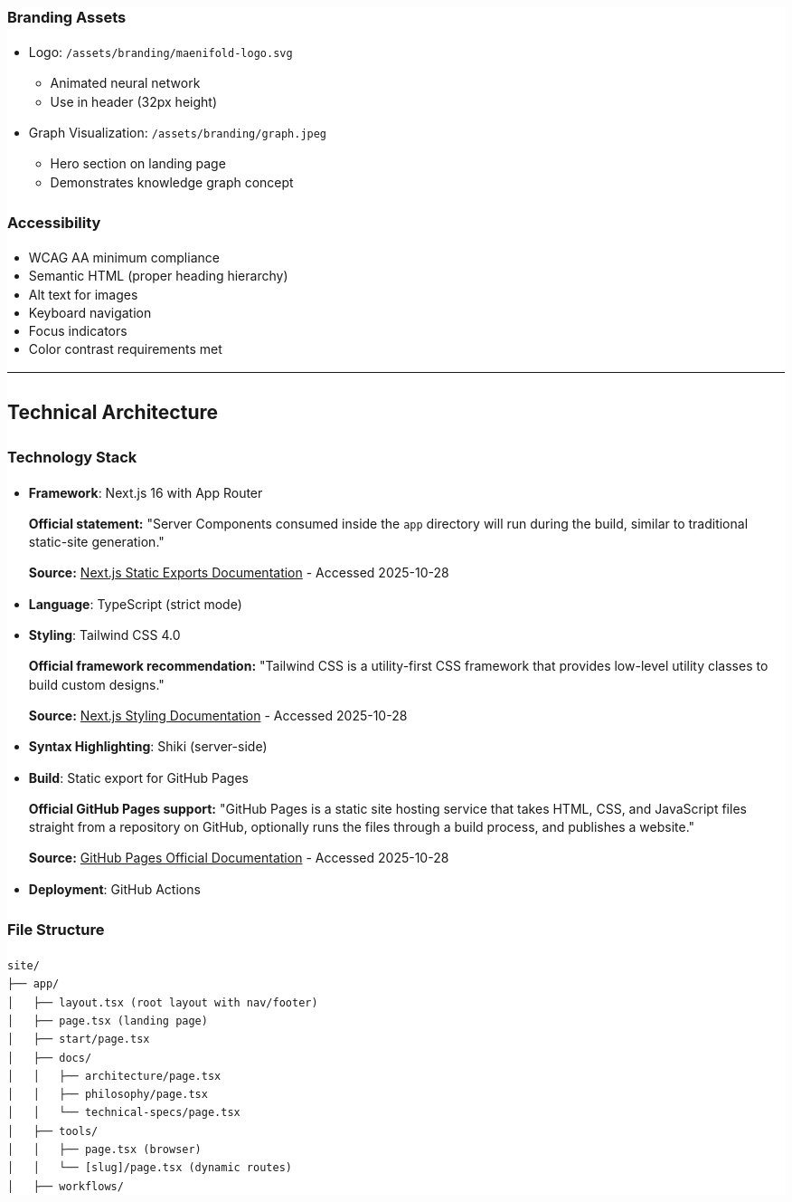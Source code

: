 ### Branding Assets
- Logo: `/assets/branding/maenifold-logo.svg`
  - Animated neural network
  - Use in header (32px height)

- Graph Visualization: `/assets/branding/graph.jpeg`
  - Hero section on landing page
  - Demonstrates knowledge graph concept

### Accessibility
- WCAG AA minimum compliance
- Semantic HTML (proper heading hierarchy)
- Alt text for images
- Keyboard navigation
- Focus indicators
- Color contrast requirements met

---

## Technical Architecture

### Technology Stack
- **Framework**: Next.js 16 with App Router

  **Official statement:** "Server Components consumed inside the `app` directory will run during the build, similar to traditional static-site generation."

  **Source:** [Next.js Static Exports Documentation](https://nextjs.org/docs/app/building-your-application/deploying/static-exports) - Accessed 2025-10-28

- **Language**: TypeScript (strict mode)
- **Styling**: Tailwind CSS 4.0

  **Official framework recommendation:** "Tailwind CSS is a utility-first CSS framework that provides low-level utility classes to build custom designs."

  **Source:** [Next.js Styling Documentation](https://nextjs.org/docs/app/building-your-application/styling/tailwind-css) - Accessed 2025-10-28

- **Syntax Highlighting**: Shiki (server-side)
- **Build**: Static export for GitHub Pages

  **Official GitHub Pages support:** "GitHub Pages is a static site hosting service that takes HTML, CSS, and JavaScript files straight from a repository on GitHub, optionally runs the files through a build process, and publishes a website."

  **Source:** [GitHub Pages Official Documentation](https://docs.github.com/en/pages/getting-started-with-github-pages/what-is-github-pages) - Accessed 2025-10-28

- **Deployment**: GitHub Actions

### File Structure
```
site/
├── app/
│   ├── layout.tsx (root layout with nav/footer)
│   ├── page.tsx (landing page)
│   ├── start/page.tsx
│   ├── docs/
│   │   ├── architecture/page.tsx
│   │   ├── philosophy/page.tsx
│   │   └── technical-specs/page.tsx
│   ├── tools/
│   │   ├── page.tsx (browser)
│   │   └── [slug]/page.tsx (dynamic routes)
│   ├── workflows/
```
